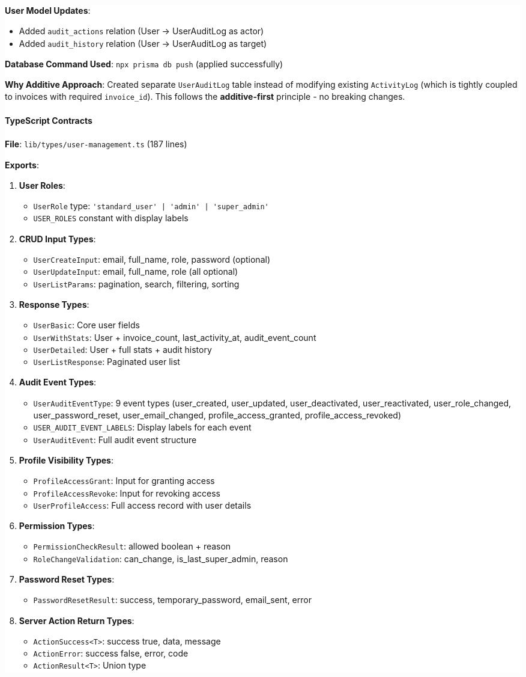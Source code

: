 ```prisma
```

**User Model Updates**:
- Added `audit_actions` relation (User → UserAuditLog as actor)
- Added `audit_history` relation (User → UserAuditLog as target)

**Database Command Used**: `npx prisma db push` (applied successfully)

**Why Additive Approach**: Created separate `UserAuditLog` table instead of modifying existing `ActivityLog` (which is tightly coupled to invoices with required `invoice_id`). This follows the **additive-first** principle - no breaking changes.

#### TypeScript Contracts

**File**: `lib/types/user-management.ts` (187 lines)

**Exports**:
1. **User Roles**:
   - `UserRole` type: `'standard_user' | 'admin' | 'super_admin'`
   - `USER_ROLES` constant with display labels

2. **CRUD Input Types**:
   - `UserCreateInput`: email, full_name, role, password (optional)
   - `UserUpdateInput`: email, full_name, role (all optional)
   - `UserListParams`: pagination, search, filtering, sorting

3. **Response Types**:
   - `UserBasic`: Core user fields
   - `UserWithStats`: User + invoice_count, last_activity_at, audit_event_count
   - `UserDetailed`: User + full stats + audit history
   - `UserListResponse`: Paginated user list

4. **Audit Event Types**:
   - `UserAuditEventType`: 9 event types (user_created, user_updated, user_deactivated, user_reactivated, user_role_changed, user_password_reset, user_email_changed, profile_access_granted, profile_access_revoked)
   - `USER_AUDIT_EVENT_LABELS`: Display labels for each event
   - `UserAuditEvent`: Full audit event structure

5. **Profile Visibility Types**:
   - `ProfileAccessGrant`: Input for granting access
   - `ProfileAccessRevoke`: Input for revoking access
   - `UserProfileAccess`: Full access record with user details

6. **Permission Types**:
   - `PermissionCheckResult`: allowed boolean + reason
   - `RoleChangeValidation`: can_change, is_last_super_admin, reason

7. **Password Reset Types**:
   - `PasswordResetResult`: success, temporary_password, email_sent, error

8. **Server Action Return Types**:
   - `ActionSuccess<T>`: success true, data, message
   - `ActionError`: success false, error, code
   - `ActionResult<T>`: Union type

